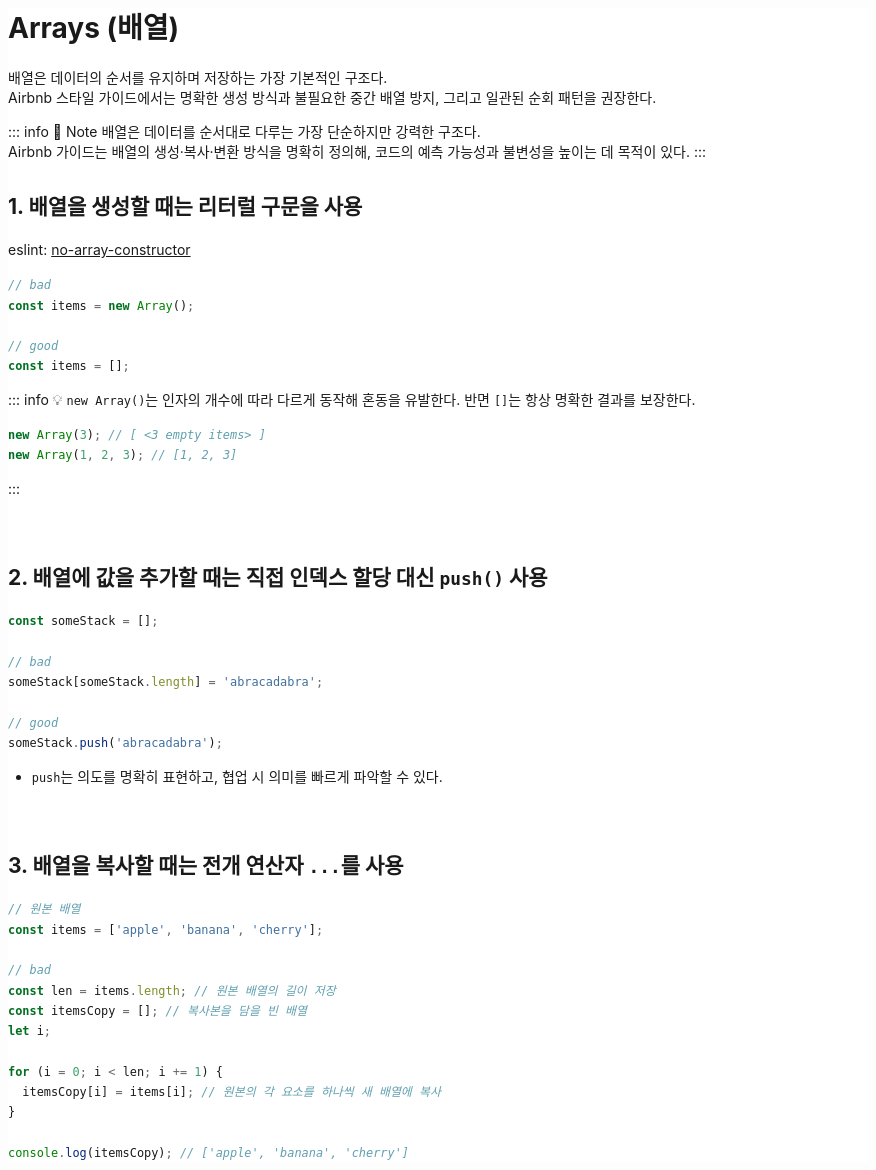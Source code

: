 # Arrays (배열)

배열은 데이터의 순서를 유지하며 저장하는 가장 기본적인 구조다.  
Airbnb 스타일 가이드에서는 명확한 생성 방식과 불필요한 중간 배열 방지, 그리고 일관된 순회 패턴을 권장한다.

::: info 🧩 Note
배열은 데이터를 순서대로 다루는 가장 단순하지만 강력한 구조다.  
Airbnb 가이드는 배열의 생성·복사·변환 방식을 명확히 정의해, 코드의 예측 가능성과 불변성을 높이는 데 목적이 있다.
:::

## 1. 배열을 생성할 때는 리터럴 구문을 사용

eslint: [no-array-constructor](https://eslint.org/docs/latest/rules/no-array-constructor.html)

```js
// bad
const items = new Array();

// good
const items = [];
```

::: info 💡 `new Array()`는 인자의 개수에 따라 다르게 동작해 혼동을 유발한다.
반면 `[]`는 항상 명확한 결과를 보장한다.

```js
new Array(3); // [ <3 empty items> ]
new Array(1, 2, 3); // [1, 2, 3]
```

:::

<br>

## 2. 배열에 값을 추가할 때는 직접 인덱스 할당 대신 `push()` 사용

```js
const someStack = [];

// bad
someStack[someStack.length] = 'abracadabra';

// good
someStack.push('abracadabra');
```

- `push`는 의도를 명확히 표현하고, 협업 시 의미를 빠르게 파악할 수 있다.

<br>

## 3. 배열을 복사할 때는 전개 연산자 `...`를 사용

```js
// 원본 배열
const items = ['apple', 'banana', 'cherry'];

// bad
const len = items.length; // 원본 배열의 길이 저장
const itemsCopy = []; // 복사본을 담을 빈 배열
let i;

for (i = 0; i < len; i += 1) {
  itemsCopy[i] = items[i]; // 원본의 각 요소를 하나씩 새 배열에 복사
}

console.log(itemsCopy); // ['apple', 'banana', 'cherry']

```